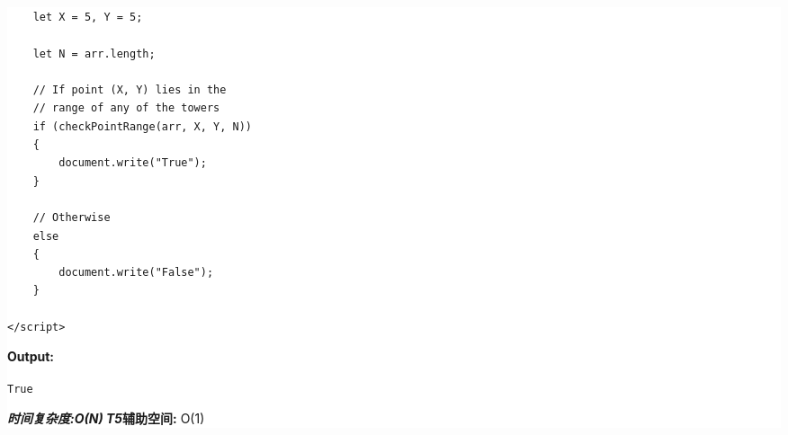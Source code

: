 ```
    let X = 5, Y = 5;

    let N = arr.length;

    // If point (X, Y) lies in the
    // range of any of the towers
    if (checkPointRange(arr, X, Y, N))
    {
        document.write("True");
    }

    // Otherwise
    else
    {
        document.write("False");
    }

</script>
```

**Output:** 

```
True
```

***时间复杂度:**O(N)*
T5**辅助空间:** O(1)